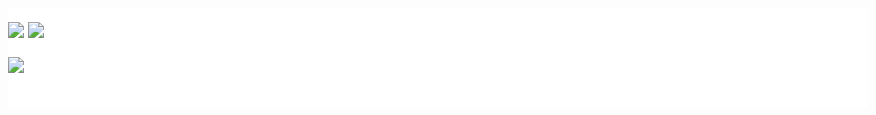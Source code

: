 <img src="../docs/dnms/measuring-sensor-on-balcony.jpg" style="width:49%; margin: 1em 0;" loading="lazy"/>
<img src="../docs/dnms/measuring-sensor-on-terasse.jpg" style="width:49%; margin: 1em 0;" loading="lazy"/>
<br>
<img src="../docs/dnms/measuring-sensor-on-wall.jpg" style="width:99%; margin-bottom: 2em;" loading="lazy"/>
